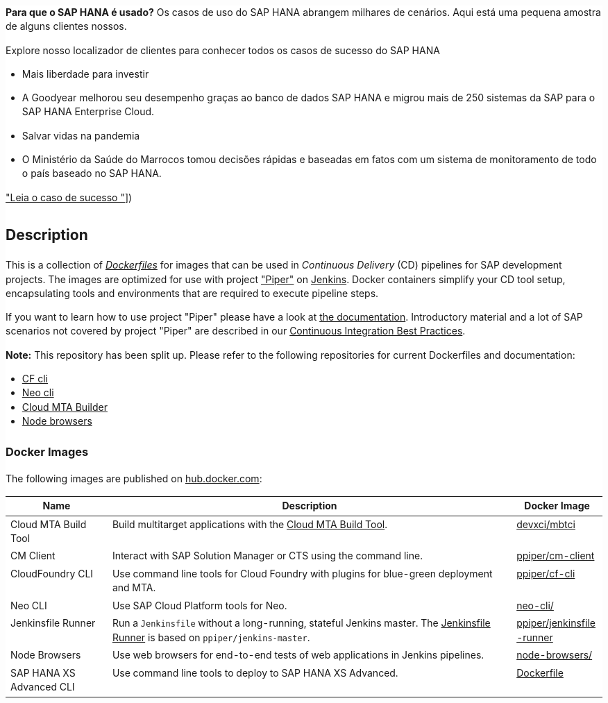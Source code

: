  

**Para que o SAP HANA é usado?**
Os casos de uso do SAP HANA abrangem milhares de cenários. Aqui está uma pequena amostra de alguns clientes nossos.

Explore nosso localizador de clientes para conhecer todos os casos de sucesso do SAP HANA

- Mais liberdade para investir
- A Goodyear melhorou seu desempenho graças ao banco de dados SAP HANA e migrou mais de 250 sistemas da SAP para o SAP HANA Enterprise Cloud.

- Salvar vidas na pandemia
- O Ministério da Saúde do Marrocos tomou decisões rápidas e baseadas em fatos com um sistema de monitoramento de todo o país baseado no SAP HANA.

 ["Leia o caso de sucesso "](https://api.reuse.software/badge/github.com/SAP/devops-docker-images)])

</p>


## Description




This is a collection of [_Dockerfiles_](https://docs.docker.com/engine/reference/builder/) for images that can be used in _Continuous Delivery_ (CD) pipelines
for SAP development projects. The images are optimized for use with project ["Piper"](https://github.com/SAP/jenkins-library) on [Jenkins](https://jenkins.io/). Docker containers simplify your CD tool setup, encapsulating
tools and environments that are required to execute pipeline steps.

If you want to learn how to use project "Piper" please have a look at [the documentation](https://github.com/SAP/jenkins-library/blob/master/README.md). Introductory material and a lot of SAP scenarios not covered by project "Piper" are described in our [Continuous Integration Best Practices](https://developers.sap.com/tutorials/ci-best-practices-intro.html).

**Note:** This repository has been split up.
Please refer to the following repositories for current Dockerfiles and documentation:

* [CF cli](https://github.com/SAP/devops-docker-cf-cli)
* [Neo cli](https://github.com/SAP/devops-docker-neo-cli)
* [Cloud MTA Builder](https://sap.github.io/cloud-mta-build-tool)
* [Node browsers](https://github.com/SAP/devops-docker-node-browsers)

### Docker Images

The following images are published on [hub.docker.com](https://hub.docker.com/search?q=ppiper&type=image):

| Name | Description | Docker Image |
|------|-------------|------|
| Cloud MTA Build Tool | Build multitarget applications with the [Cloud MTA Build Tool](https://sap.github.io/cloud-mta-build-tool/). | [devxci/mbtci](https://hub.docker.com/r/devxci/mbtci) |
| CM Client | Interact with SAP Solution Manager or CTS using the command line. | [ppiper/cm-client](https://hub.docker.com/r/ppiper/cm-client) |
| CloudFoundry CLI | Use command line tools for Cloud Foundry with plugins for blue-green deployment and MTA. | [ppiper/cf-cli](https://hub.docker.com/r/ppiper/cf-cli) |
| Neo CLI | Use SAP Cloud Platform tools for Neo. | [neo-cli/](https://hub.docker.com/r/ppiper/neo-cli/) |
| Jenkinsfile Runner| Run a `Jenkinsfile` without a long-running, stateful Jenkins master. The [Jenkinsfile Runner](https://github.com/jenkinsci/jenkinsfile-runner) is based on `ppiper/jenkins-master`. | [ppiper/jenkinsfile-runner](https://hub.docker.com/r/ppiper/jenkinsfile-runner) |
| Node Browsers | Use web browsers for end-to-end tests of web applications in Jenkins pipelines. | [node-browsers/](https://hub.docker.com/r/ppiper/node-browsers/) |
| SAP HANA XS Advanced CLI | Use command line tools to deploy to SAP HANA XS Advanced. | [Dockerfile](https://github.com/SAP/devops-docker-xsa-cli/) |
